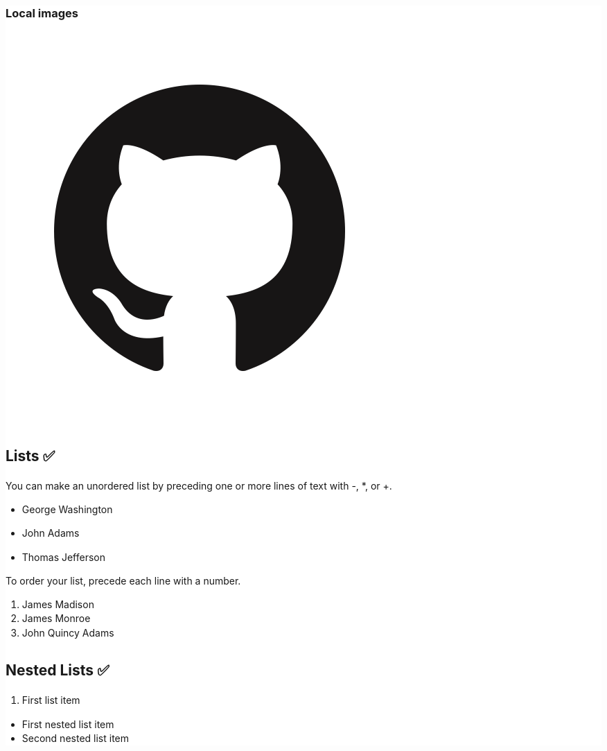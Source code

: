 ### Local images

![This is a local image](./assets/GitHub-Mark.png)

## Lists ✅

You can make an unordered list by preceding one or more lines of text with -, \*, or +.

- George Washington

* John Adams

- Thomas Jefferson

To order your list, precede each line with a number.

1. James Madison
2. James Monroe
3. John Quincy Adams

## Nested Lists ✅

1. First list item

- First nested list item
- Second nested list item
